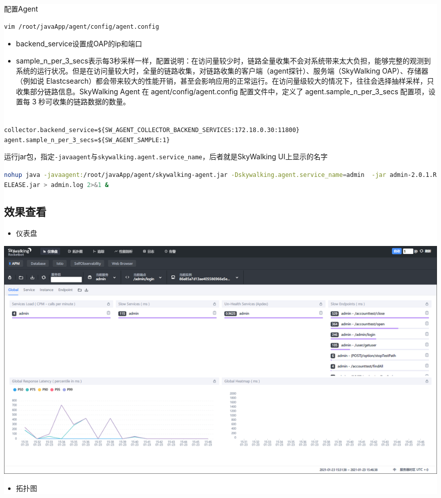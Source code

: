 配置Agent

```bash
vim /root/javaApp/agent/config/agent.config
```

- backend_service设置成OAP的ip和端口

- sample_n_per_3_secs表示每3秒采样一样，配置说明：在访问量较少时，链路全量收集不会对系统带来太大负担，能够完整的观测到系统的运行状况。但是在访问量较大时，全量的链路收集，对链路收集的客户端（agent探针）、服务端（SkyWalking OAP）、存储器（例如说 Elastcsearch）都会带来较大的性能开销，甚至会影响应用的正常运行。在访问量级较大的情况下，往往会选择抽样采样，只收集部分链路信息。SkyWalking Agent 在 agent/config/agent.config 配置文件中，定义了 agent.sample_n_per_3_secs 配置项，设置每 3 秒可收集的链路数据的数量。

```

collector.backend_service=${SW_AGENT_COLLECTOR_BACKEND_SERVICES:172.18.0.30:11800}
agent.sample_n_per_3_secs=${SW_AGENT_SAMPLE:1}
```

运行jar包，指定`-javaagent`与`skywalking.agent.service_name`，后者就是SkyWalking UI上显示的名字

```bash
nohup java -javaagent:/root/javaApp/agent/skywalking-agent.jar -Dskywalking.agent.service_name=admin  -jar admin-2.0.1.RELEASE.jar > admin.log 2>&1 &
```

## 效果查看

- 仪表盘

![image-20210123154645384](files/image-20210123154645384.png)

- 拓扑图
